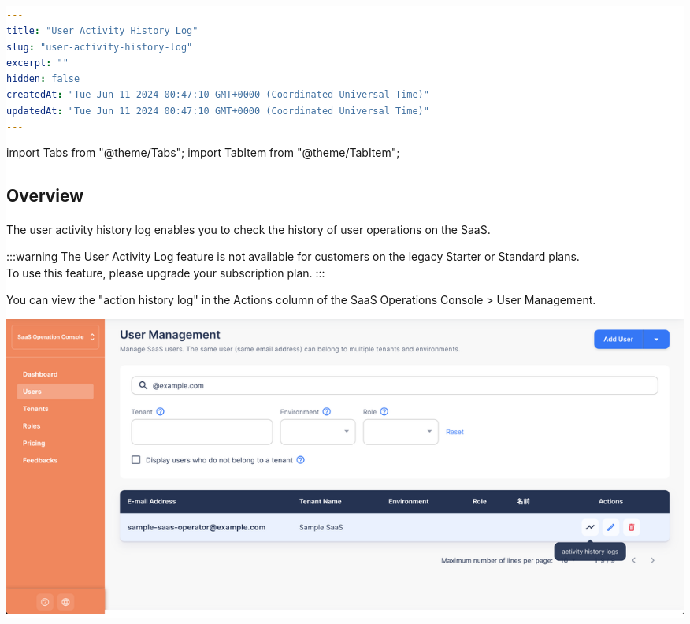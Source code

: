 ```yaml
---
title: "User Activity History Log"
slug: "user-activity-history-log"
excerpt: ""
hidden: false
createdAt: "Tue Jun 11 2024 00:47:10 GMT+0000 (Coordinated Universal Time)"
updatedAt: "Tue Jun 11 2024 00:47:10 GMT+0000 (Coordinated Universal Time)"
---
```


import Tabs from "@theme/Tabs";
import TabItem from "@theme/TabItem";

## Overview

The user activity history log enables you to check the history of user operations on the SaaS.

:::warning
The User Activity Log feature is not available for customers on the legacy Starter or Standard plans.  
To use this feature, please upgrade your subscription plan.
:::

You can view the "action history log" in the Actions column of the SaaS Operations Console > User Management.

![users](/img/saas-operation-console/user-activity-history-log/users.png)